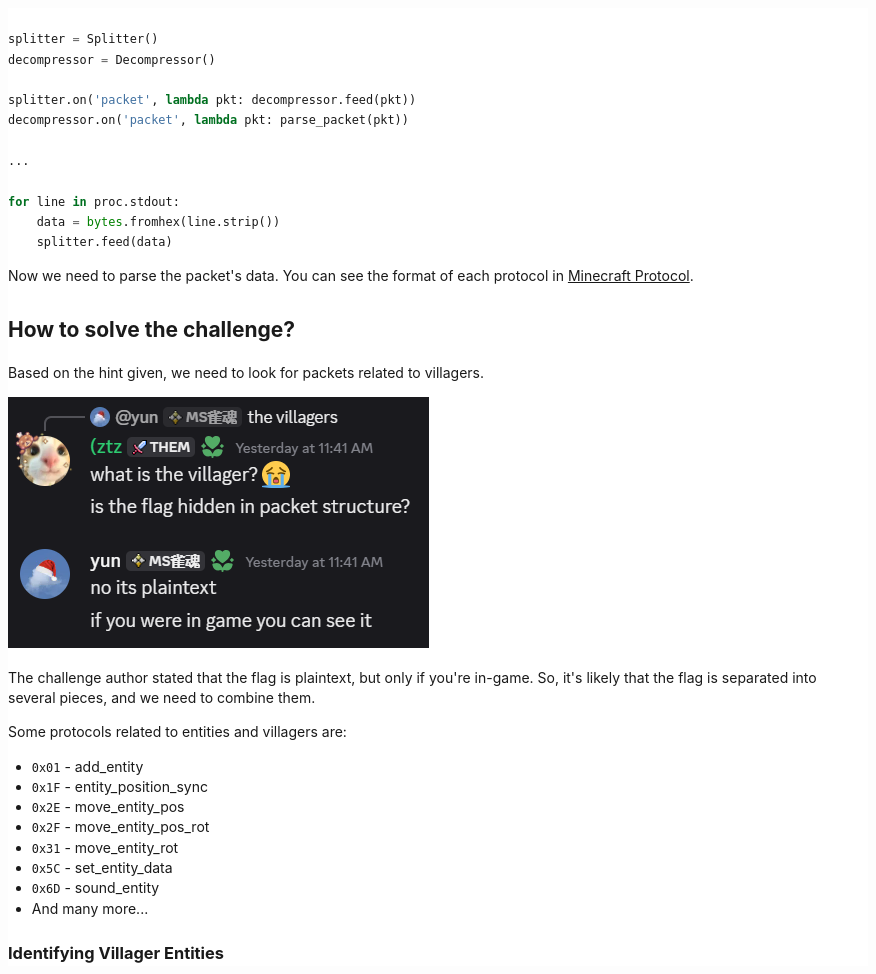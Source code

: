 ```py

splitter = Splitter()
decompressor = Decompressor()

splitter.on('packet', lambda pkt: decompressor.feed(pkt))
decompressor.on('packet', lambda pkt: parse_packet(pkt))

...

for line in proc.stdout:
    data = bytes.fromhex(line.strip())
    splitter.feed(data)
```

Now we need to parse the packet's data. You can see the format of each protocol in [Minecraft Protocol](https://minecraft.wiki/w/Java_Edition_protocol/Packets).

## How to solve the challenge?

Based on the hint given, we need to look for packets related to villagers.

![alt text](image-2.png)

The challenge author stated that the flag is plaintext, but only if you're in-game. So, it's likely that the flag is separated into several pieces, and we need to combine them.

Some protocols related to entities and villagers are:

- `0x01` - add_entity
- `0x1F` - entity_position_sync
- `0x2E` - move_entity_pos
- `0x2F` - move_entity_pos_rot
- `0x31` - move_entity_rot
- `0x5C` - set_entity_data
- `0x6D` - sound_entity
- And many more...

### Identifying Villager Entities
